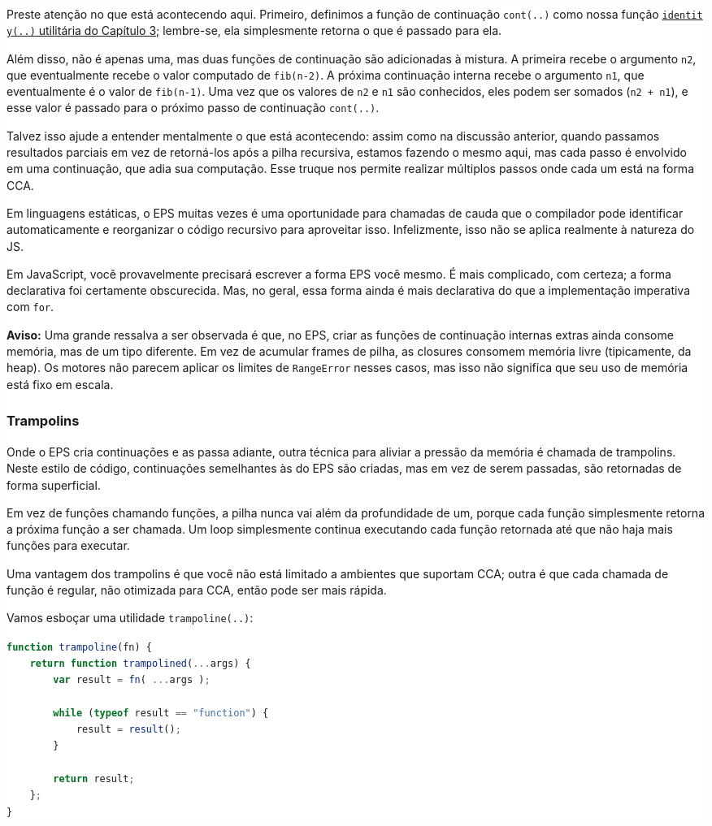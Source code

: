 Preste atenção no que está acontecendo aqui. Primeiro, definimos a função de continuação `cont(..)` como nossa função [`identity(..)` utilitária do Capítulo 3](ch3.md/#one-on-one); lembre-se, ela simplesmente retorna o que é passado para ela.

Além disso, não é apenas uma, mas duas funções de continuação são adicionadas à mistura. A primeira recebe o argumento `n2`, que eventualmente recebe o valor computado de `fib(n-2)`. A próxima continuação interna recebe o argumento `n1`, que eventualmente é o valor de `fib(n-1)`. Uma vez que os valores de `n2` e `n1` são conhecidos, eles podem ser somados (`n2 + n1`), e esse valor é passado para o próximo passo de continuação `cont(..)`.

Talvez isso ajude a entender mentalmente o que está acontecendo: assim como na discussão anterior, quando passamos resultados parciais em vez de retorná-los após a pilha recursiva, estamos fazendo o mesmo aqui, mas cada passo é envolvido em uma continuação, que adia sua computação. Esse truque nos permite realizar múltiplos passos onde cada um está na forma CCA.

Em linguagens estáticas, o EPS muitas vezes é uma oportunidade para chamadas de cauda que o compilador pode identificar automaticamente e reorganizar o código recursivo para aproveitar isso. Infelizmente, isso não se aplica realmente à natureza do JS.

Em JavaScript, você provavelmente precisará escrever a forma EPS você mesmo. É mais complicado, com certeza; a forma declarativa foi certamente obscurecida. Mas, no geral, essa forma ainda é mais declarativa do que a implementação imperativa com `for`.

**Aviso:** Uma grande ressalva a ser observada é que, no EPS, criar as funções de continuação internas extras ainda consome memória, mas de um tipo diferente. Em vez de acumular frames de pilha, as closures consomem memória livre (tipicamente, da heap). Os motores não parecem aplicar os limites de `RangeError` nesses casos, mas isso não significa que seu uso de memória está fixo em escala.

### Trampolins

Onde o EPS cria continuações e as passa adiante, outra técnica para aliviar a pressão da memória é chamada de trampolins. Neste estilo de código, continuações semelhantes às do EPS são criadas, mas em vez de serem passadas, são retornadas de forma superficial.

Em vez de funções chamando funções, a pilha nunca vai além da profundidade de um, porque cada função simplesmente retorna a próxima função a ser chamada. Um loop simplesmente continua executando cada função retornada até que não haja mais funções para executar.

Uma vantagem dos trampolins é que você não está limitado a ambientes que suportam CCA; outra é que cada chamada de função é regular, não otimizada para CCA, então pode ser mais rápida.

Vamos esboçar uma utilidade `trampoline(..)`:

```js
function trampoline(fn) {
    return function trampolined(...args) {
        var result = fn( ...args );

        while (typeof result == "function") {
            result = result();
        }

        return result;
    };
}
```
